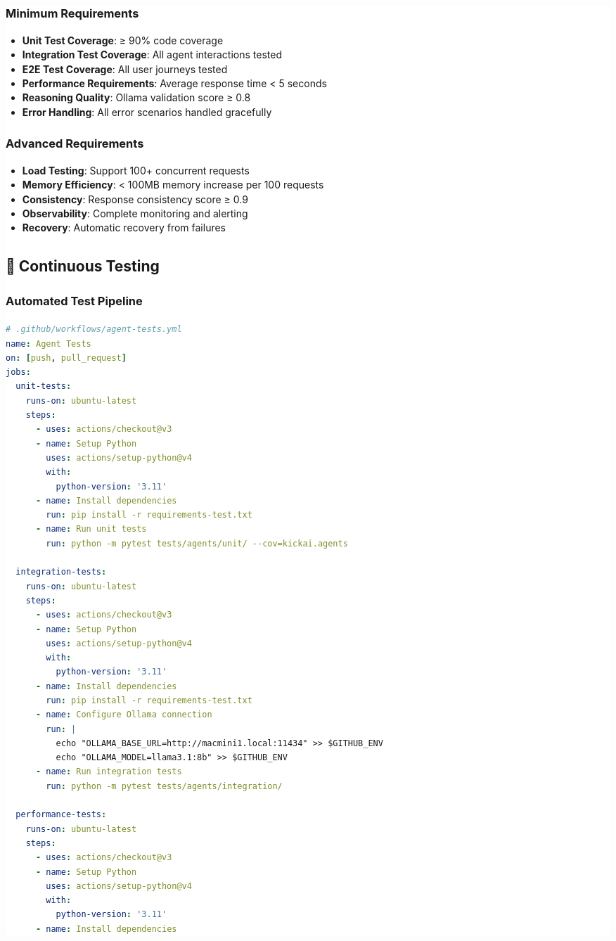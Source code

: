 ### Minimum Requirements
- **Unit Test Coverage**: ≥ 90% code coverage
- **Integration Test Coverage**: All agent interactions tested
- **E2E Test Coverage**: All user journeys tested
- **Performance Requirements**: Average response time < 5 seconds
- **Reasoning Quality**: Ollama validation score ≥ 0.8
- **Error Handling**: All error scenarios handled gracefully

### Advanced Requirements
- **Load Testing**: Support 100+ concurrent requests
- **Memory Efficiency**: < 100MB memory increase per 100 requests
- **Consistency**: Response consistency score ≥ 0.9
- **Observability**: Complete monitoring and alerting
- **Recovery**: Automatic recovery from failures

## 🔄 **Continuous Testing**

### Automated Test Pipeline
```yaml
# .github/workflows/agent-tests.yml
name: Agent Tests
on: [push, pull_request]
jobs:
  unit-tests:
    runs-on: ubuntu-latest
    steps:
      - uses: actions/checkout@v3
      - name: Setup Python
        uses: actions/setup-python@v4
        with:
          python-version: '3.11'
      - name: Install dependencies
        run: pip install -r requirements-test.txt
      - name: Run unit tests
        run: python -m pytest tests/agents/unit/ --cov=kickai.agents
  
  integration-tests:
    runs-on: ubuntu-latest
    steps:
      - uses: actions/checkout@v3
      - name: Setup Python
        uses: actions/setup-python@v4
        with:
          python-version: '3.11'
      - name: Install dependencies
        run: pip install -r requirements-test.txt
      - name: Configure Ollama connection
        run: |
          echo "OLLAMA_BASE_URL=http://macmini1.local:11434" >> $GITHUB_ENV
          echo "OLLAMA_MODEL=llama3.1:8b" >> $GITHUB_ENV
      - name: Run integration tests
        run: python -m pytest tests/agents/integration/
  
  performance-tests:
    runs-on: ubuntu-latest
    steps:
      - uses: actions/checkout@v3
      - name: Setup Python
        uses: actions/setup-python@v4
        with:
          python-version: '3.11'
      - name: Install dependencies
```